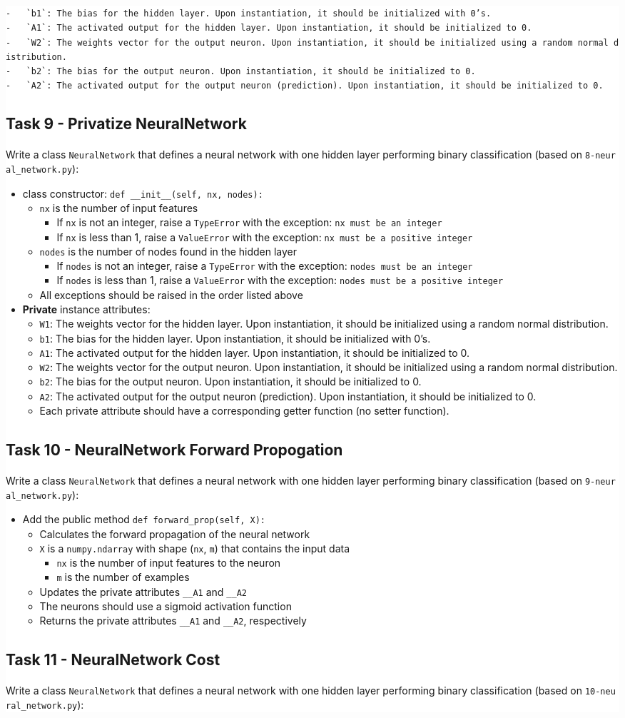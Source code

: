     -   `b1`: The bias for the hidden layer. Upon instantiation, it should be initialized with 0’s.
    -   `A1`: The activated output for the hidden layer. Upon instantiation, it should be initialized to 0.
    -   `W2`: The weights vector for the output neuron. Upon instantiation, it should be initialized using a random normal distribution.
    -   `b2`: The bias for the output neuron. Upon instantiation, it should be initialized to 0.
    -   `A2`: The activated output for the output neuron (prediction). Upon instantiation, it should be initialized to 0.

## Task 9 - Privatize NeuralNetwork<br>
Write a class  `NeuralNetwork`  that defines a neural network with one hidden layer performing binary classification (based on  `8-neural_network.py`):

-   class constructor:  `def __init__(self, nx, nodes):`
    -   `nx`  is the number of input features
        -   If  `nx`  is not an integer, raise a  `TypeError`  with the exception:  `nx must be an integer`
        -   If  `nx`  is less than 1, raise a  `ValueError`  with the exception:  `nx must be a positive integer`
    -   `nodes`  is the number of nodes found in the hidden layer
        -   If  `nodes`  is not an integer, raise a  `TypeError`  with the exception:  `nodes must be an integer`
        -   If  `nodes`  is less than 1, raise a  `ValueError`  with the exception:  `nodes must be a positive integer`
    -   All exceptions should be raised in the order listed above
-   **Private**  instance attributes:
    -   `W1`: The weights vector for the hidden layer. Upon instantiation, it should be initialized using a random normal distribution.
    -   `b1`: The bias for the hidden layer. Upon instantiation, it should be initialized with 0’s.
    -   `A1`: The activated output for the hidden layer. Upon instantiation, it should be initialized to 0.
    -   `W2`: The weights vector for the output neuron. Upon instantiation, it should be initialized using a random normal distribution.
    -   `b2`: The bias for the output neuron. Upon instantiation, it should be initialized to 0.
    -   `A2`: The activated output for the output neuron (prediction). Upon instantiation, it should be initialized to 0.
    -   Each private attribute should have a corresponding getter function (no setter function).

## Task 10 - NeuralNetwork Forward Propogation<br>
Write a class  `NeuralNetwork`  that defines a neural network with one hidden layer performing binary classification (based on  `9-neural_network.py`):

-   Add the public method  `def forward_prop(self, X):`
    -   Calculates the forward propagation of the neural network
    -   `X`  is a  `numpy.ndarray`  with shape (`nx`,  `m`) that contains the input data
        -   `nx`  is the number of input features to the neuron
        -   `m`  is the number of examples
    -   Updates the private attributes  `__A1`  and  `__A2`
    -   The neurons should use a sigmoid activation function
    -   Returns the private attributes  `__A1`  and  `__A2`, respectively

## Task 11 - NeuralNetwork Cost<br>
Write a class  `NeuralNetwork`  that defines a neural network with one hidden layer performing binary classification (based on  `10-neural_network.py`):
